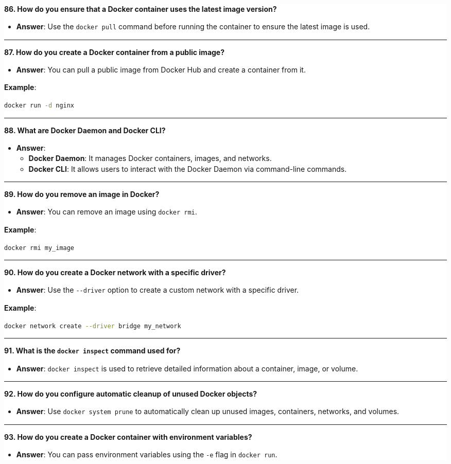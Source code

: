 
**86. How do you ensure that a Docker container uses the latest image version?**
- **Answer**: Use the `docker pull` command before running the container to ensure the latest image is used.

---

**87. How do you create a Docker container from a public image?**
- **Answer**: You can pull a public image from Docker Hub and create a container from it.

**Example**:
```bash
docker run -d nginx
```

---

**88. What are Docker Daemon and Docker CLI?**
- **Answer**:
  - **Docker Daemon**: It manages Docker containers, images, and networks.
  - **Docker CLI**: It allows users to interact with the Docker Daemon via command-line commands.

---

**89. How do you remove an image in Docker?**
- **Answer**: You can remove an image using `docker rmi`.

**Example**:
```bash
docker rmi my_image
```

---

**90. How do you create a Docker network with a specific driver?**
- **Answer**: Use the `--driver` option to create a custom network with a specific driver.

**Example**:
```bash
docker network create --driver bridge my_network
```

---

**91. What is the `docker inspect` command used for?**
- **Answer**: `docker inspect` is used to retrieve detailed information about a container, image, or volume.

---

**92. How do you configure automatic cleanup of unused Docker objects?**
- **Answer**: Use `docker system prune` to automatically clean up unused images, containers, networks, and volumes.

---

**93. How do you create a Docker container with environment variables?**
- **Answer**: You can pass environment variables using the `-e` flag in `docker run`.
